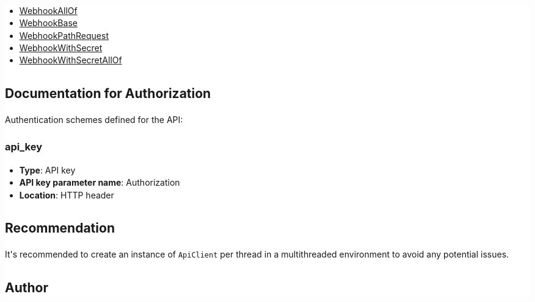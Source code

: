  - [WebhookAllOf](docs/WebhookAllOf.md)
 - [WebhookBase](docs/WebhookBase.md)
 - [WebhookPathRequest](docs/WebhookPathRequest.md)
 - [WebhookWithSecret](docs/WebhookWithSecret.md)
 - [WebhookWithSecretAllOf](docs/WebhookWithSecretAllOf.md)


## Documentation for Authorization

Authentication schemes defined for the API:
### api_key

- **Type**: API key
- **API key parameter name**: Authorization
- **Location**: HTTP header


## Recommendation

It's recommended to create an instance of `ApiClient` per thread in a multithreaded environment to avoid any potential issues.

## Author



